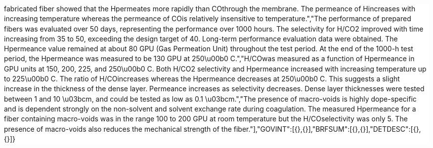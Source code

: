 fabricated fiber showed that the Hpermeates more rapidly than COthrough the membrane. The permeance of Hincreases with increasing temperature whereas the permeance of COis relatively insensitive to temperature.","The performance of prepared fibers was evaluated over 50 days, representing the performance over 1000 hours. The selectivity for H\/CO2 improved with time increasing from 35 to 50, exceeding the design target of 40. Long-term performance evaluation data were obtained. The Hpermeance value remained at about 80 GPU (Gas Permeation Unit) throughout the test period. At the end of the 1000-h test period, the Hpermeance was measured to be 130 GPU at 250\u00b0 C.","H\/COwas measured as a function of Hpermeance in GPU units at 150, 200, 225, and 250\u00b0 C. Both H\/CO2 selectivity and Hpermeance increased with increasing temperature up to 225\u00b0 C. The ratio of H\/COincreases whereas the Hpermeance decreases at 250\u00b0 C. This suggests a slight increase in the thickness of the dense layer. Permeance increases as selectivity decreases. Dense layer thicknesses were tested between 1 and 10 \u03bcm, and could be tested as low as 0.1 \u03bcm.","The presence of macro-voids is highly dope-specific and is dependent strongly on the non-solvent and solvent exchange rate during coagulation. The measured Hpermeance for a fiber containing macro-voids was in the range 100 to 200 GPU at room temperature but the H\/COselectivity was only 5. The presence of macro-voids also reduces the mechanical strength of the fiber."],"GOVINT":[{},{}],"BRFSUM":[{},{}],"DETDESC":[{},{}]}
